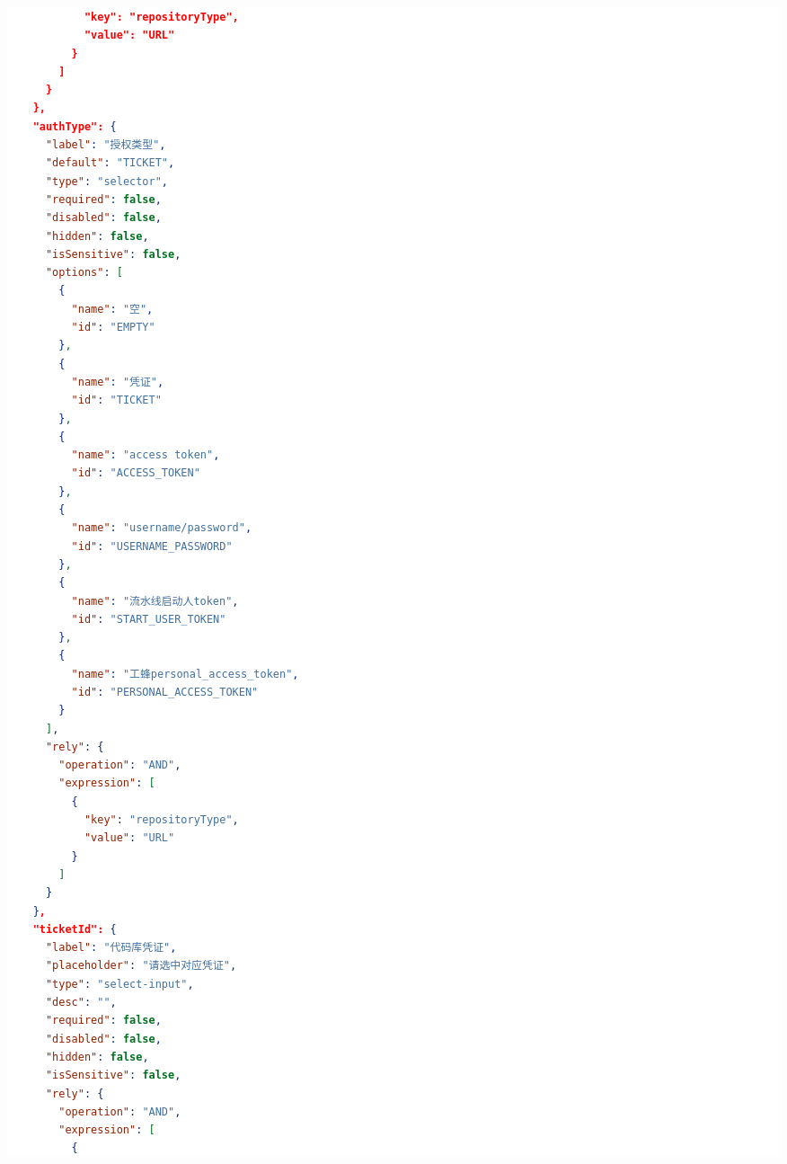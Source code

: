 ```json
            "key": "repositoryType",
            "value": "URL"
          }
        ]
      }
    },
    "authType": {
      "label": "授权类型",
      "default": "TICKET",
      "type": "selector",
      "required": false,
      "disabled": false,
      "hidden": false,
      "isSensitive": false,
      "options": [
        {
          "name": "空",
          "id": "EMPTY"
        },
        {
          "name": "凭证",
          "id": "TICKET"
        },
        {
          "name": "access token",
          "id": "ACCESS_TOKEN"
        },
        {
          "name": "username/password",
          "id": "USERNAME_PASSWORD"
        },
        {
          "name": "流水线启动人token",
          "id": "START_USER_TOKEN"
        },
        {
          "name": "工蜂personal_access_token",
          "id": "PERSONAL_ACCESS_TOKEN"
        }
      ],
      "rely": {
        "operation": "AND",
        "expression": [
          {
            "key": "repositoryType",
            "value": "URL"
          }
        ]
      }
    },
    "ticketId": {
      "label": "代码库凭证",
      "placeholder": "请选中对应凭证",
      "type": "select-input",
      "desc": "",
      "required": false,
      "disabled": false,
      "hidden": false,
      "isSensitive": false,
      "rely": {
        "operation": "AND",
        "expression": [
          {
```